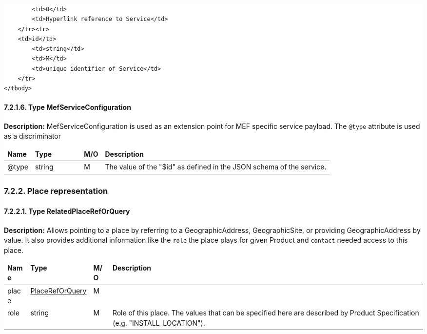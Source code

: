             <td>O</td>
            <td>Hyperlink reference to Service</td>
        </tr><tr>
        <td>id</td>
            <td>string</td>
            <td>M</td>
            <td>unique identifier of Service</td>
        </tr>
    </tbody>
</table>

#### 7.2.1.6. Type MefServiceConfiguration

**Description:** MefServiceConfiguration is used as an extension point for MEF
specific service payload. The `@type` attribute is used as a discriminator

<table id="T_MefServiceConfiguration" style="width:100%">
    <thead style="font-weight:bold">
        <tr>
            <td>Name</td>
            <td style="width:15%">Type</td>
            <td>M/O</td>
            <td>Description</td>
        </tr>
    </thead>
    <tbody>
        <tr>
        <td>@type</td>
            <td>string</td>
            <td>M</td>
            <td>The value of the &quot;$id&quot; as defined in the JSON schema of the service.</td>
        </tr>
    </tbody>
</table>

### 7.2.2. Place representation

#### 7.2.2.1. Type RelatedPlaceRefOrQuery

**Description:** Allows pointing to a place by referring to a
GeographicAddress, GeographicSite, or providing GeographicAddress by value. It
also provides additional information like the `role` the place plays for given
Product and `contact` needed access to this place.

<table id="T_RelatedPlaceRefOrQuery" style="width:100%">
    <thead style="font-weight:bold">
        <tr>
            <td>Name</td>
            <td style="width:15%">Type</td>
            <td>M/O</td>
            <td>Description</td>
        </tr>
    </thead>
    <tbody>
        <tr>
        <td>place</td>
            <td><a href="#T_PlaceRefOrQuery">PlaceRefOrQuery</a></td>
            <td>M</td>
            <td></td>
        </tr><tr>
        <td>role</td>
            <td>string</td>
            <td>M</td>
            <td>Role of this place. The values that can be specified here are described by Product Specification (e.g. &quot;INSTALL_LOCATION&quot;).</td>